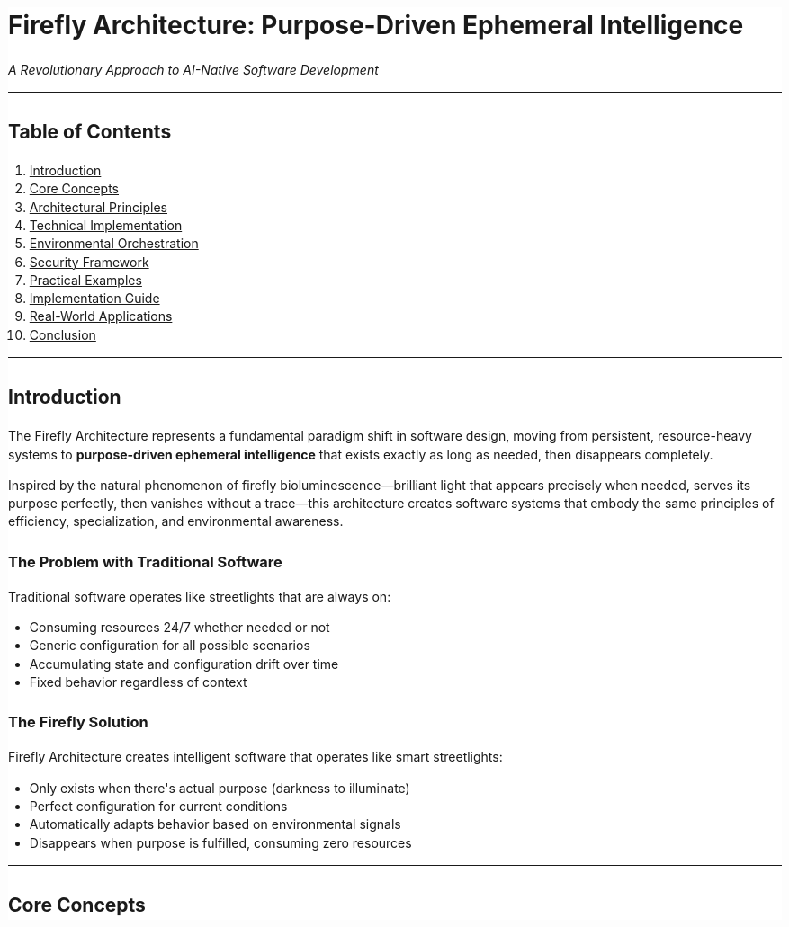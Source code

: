 # Firefly Architecture: Purpose-Driven Ephemeral Intelligence

*A Revolutionary Approach to AI-Native Software Development*

---

## Table of Contents

1. [Introduction](#introduction)
2. [Core Concepts](#core-concepts)
3. [Architectural Principles](#architectural-principles)
4. [Technical Implementation](#technical-implementation)
5. [Environmental Orchestration](#environmental-orchestration)
6. [Security Framework](#security-framework)
7. [Practical Examples](#practical-examples)
8. [Implementation Guide](#implementation-guide)
9. [Real-World Applications](#real-world-applications)
10. [Conclusion](#conclusion)

---

## Introduction

The Firefly Architecture represents a fundamental paradigm shift in software design, moving from persistent, resource-heavy systems to **purpose-driven ephemeral intelligence** that exists exactly as long as needed, then disappears completely.

Inspired by the natural phenomenon of firefly bioluminescence—brilliant light that appears precisely when needed, serves its purpose perfectly, then vanishes without a trace—this architecture creates software systems that embody the same principles of efficiency, specialization, and environmental awareness.

### The Problem with Traditional Software

Traditional software operates like streetlights that are always on:
- Consuming resources 24/7 whether needed or not
- Generic configuration for all possible scenarios
- Accumulating state and configuration drift over time
- Fixed behavior regardless of context

### The Firefly Solution

Firefly Architecture creates intelligent software that operates like smart streetlights:
- Only exists when there's actual purpose (darkness to illuminate)
- Perfect configuration for current conditions
- Automatically adapts behavior based on environmental signals
- Disappears when purpose is fulfilled, consuming zero resources

---

## Core Concepts
